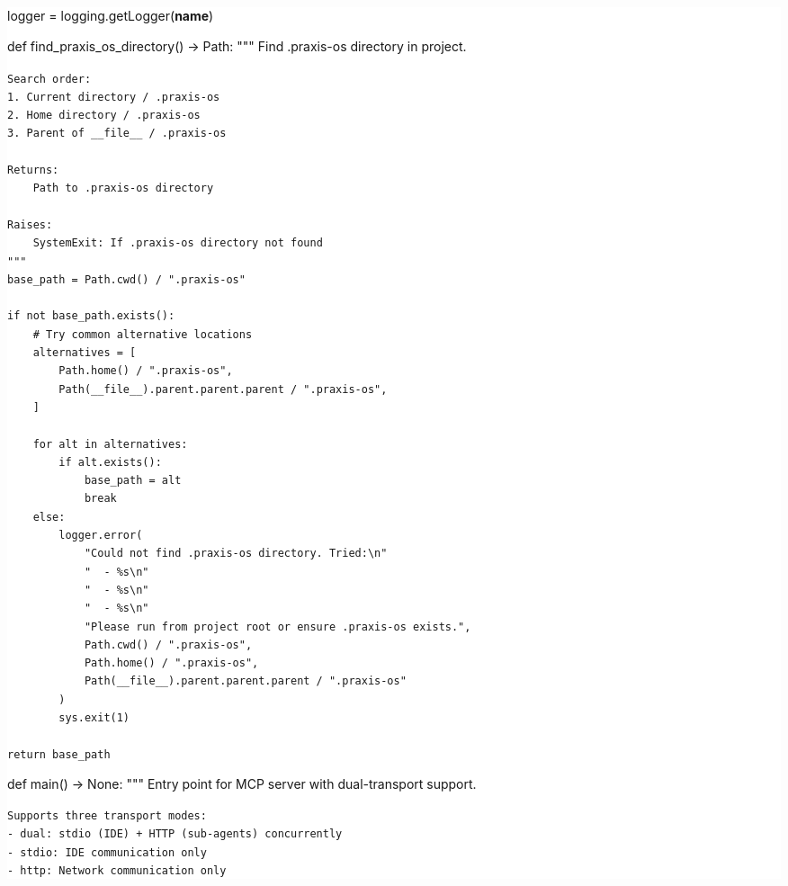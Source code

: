 logger = logging.getLogger(__name__)


def find_praxis_os_directory() -> Path:
    """
    Find .praxis-os directory in project.
    
    Search order:
    1. Current directory / .praxis-os
    2. Home directory / .praxis-os
    3. Parent of __file__ / .praxis-os
    
    Returns:
        Path to .praxis-os directory
        
    Raises:
        SystemExit: If .praxis-os directory not found
    """
    base_path = Path.cwd() / ".praxis-os"
    
    if not base_path.exists():
        # Try common alternative locations
        alternatives = [
            Path.home() / ".praxis-os",
            Path(__file__).parent.parent.parent / ".praxis-os",
        ]
        
        for alt in alternatives:
            if alt.exists():
                base_path = alt
                break
        else:
            logger.error(
                "Could not find .praxis-os directory. Tried:\n"
                "  - %s\n"
                "  - %s\n"
                "  - %s\n"
                "Please run from project root or ensure .praxis-os exists.",
                Path.cwd() / ".praxis-os",
                Path.home() / ".praxis-os",
                Path(__file__).parent.parent.parent / ".praxis-os"
            )
            sys.exit(1)
    
    return base_path


def main() -> None:
    """
    Entry point for MCP server with dual-transport support.
    
    Supports three transport modes:
    - dual: stdio (IDE) + HTTP (sub-agents) concurrently
    - stdio: IDE communication only
    - http: Network communication only
    